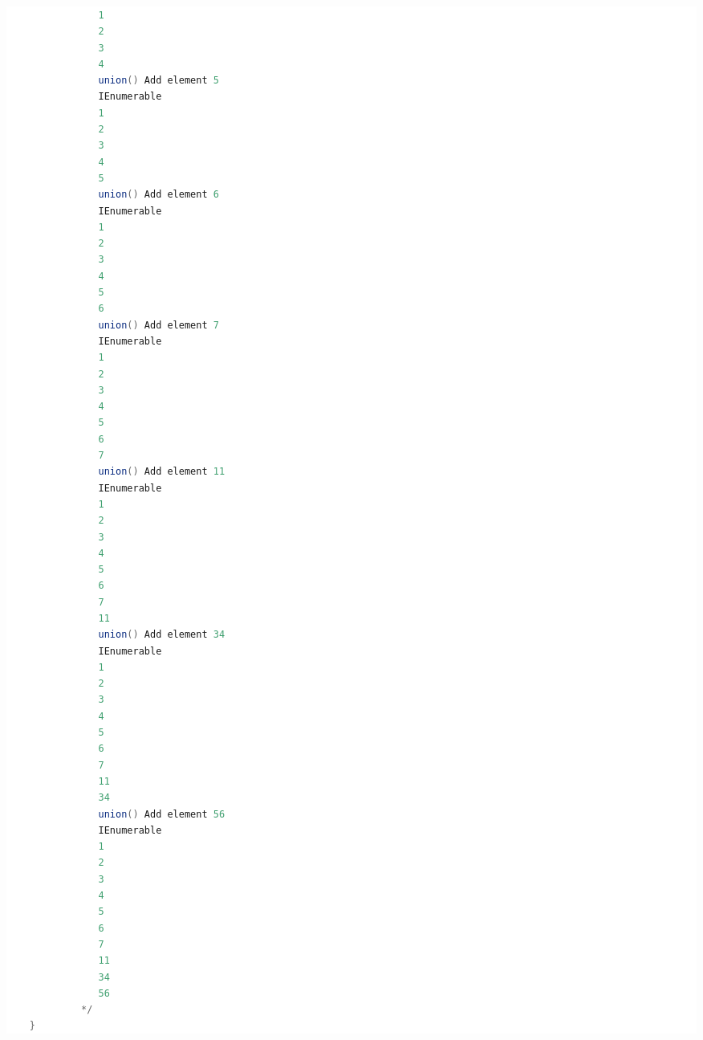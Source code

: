 ```C#
                1
                2
                3
                4
                union() Add element 5
                IEnumerable
                1
                2
                3
                4
                5
                union() Add element 6
                IEnumerable
                1
                2
                3
                4
                5
                6
                union() Add element 7
                IEnumerable
                1
                2
                3
                4
                5
                6
                7
                union() Add element 11
                IEnumerable
                1
                2
                3
                4
                5
                6
                7
                11
                union() Add element 34
                IEnumerable
                1
                2
                3
                4
                5
                6
                7
                11
                34
                union() Add element 56
                IEnumerable
                1
                2
                3
                4
                5
                6
                7
                11
                34
                56
             */
    }
```
